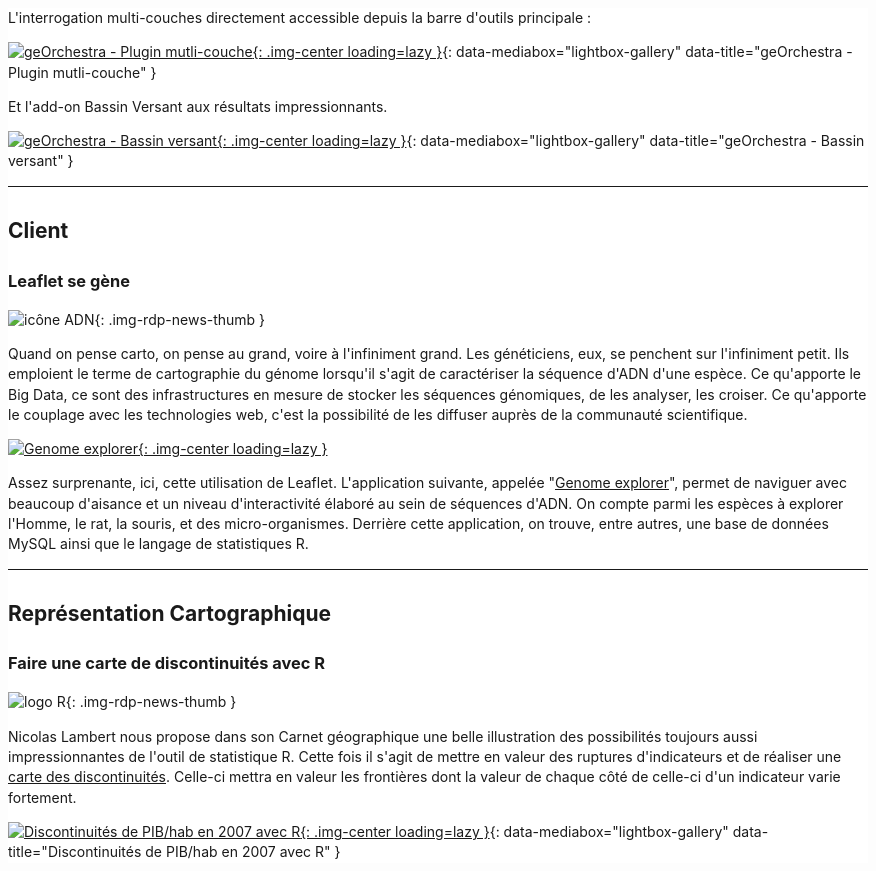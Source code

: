 L'interrogation multi-couches directement accessible depuis la barre d'outils principale :

[![geOrchestra - Plugin mutli-couche](https://cdn.geotribu.fr/img/articles-blog-rdp/capture-ecran/georchestra_14-01_multicouches.png "geOrchestra - Plugin mutli-couche"){: .img-center loading=lazy }](https://cdn.geotribu.fr/img/articles-blog-rdp/capture-ecran/georchestra_14-01_multicouches.png){: data-mediabox="lightbox-gallery" data-title="geOrchestra - Plugin mutli-couche" }

Et l'add-on Bassin Versant aux résultats impressionnants.

[![geOrchestra - Bassin versant](https://cdn.geotribu.fr/img/articles-blog-rdp/capture-ecran/georchestra_14-01_bassin_versant.png "geOrchestra - Bassin versant"){: .img-center loading=lazy }](https://cdn.geotribu.fr/img/articles-blog-rdp/capture-ecran/georchestra_14-01_bassin_versant.png){: data-mediabox="lightbox-gallery" data-title="geOrchestra - Bassin versant" }

----

## Client

### Leaflet se gène

![icône ADN](https://cdn.geotribu.fr/img/articles-blog-rdp/divers/dna.PNG "icône ADN"){: .img-rdp-news-thumb }

Quand on pense carto, on pense au grand, voire à l'infiniment grand. Les généticiens, eux, se penchent sur l'infiniment petit. Ils emploient le terme de cartographie du génome lorsqu'il s'agit de caractériser la séquence d'ADN d'une espèce. Ce qu'apporte le Big Data, ce sont des infrastructures en mesure de stocker les séquences génomiques, de les analyser, les croiser. Ce qu'apporte le couplage avec les technologies web, c'est la possibilité de les diffuser auprès de la communauté scientifique.

[![Genome explorer](https://cdn.geotribu.fr/img/articles-blog-rdp/divers/anmap.PNG "Genome explorer"){: .img-center loading=lazy }](http://annmap.cruk.manchester.ac.uk/)

Assez surprenante, ici, cette utilisation de Leaflet. L'application suivante, appelée "[Genome explorer](http://annmap.cruk.manchester.ac.uk/)", permet de naviguer avec beaucoup d'aisance et un niveau d'interactivité élaboré au sein de séquences d'ADN. On compte parmi les espèces à explorer l'Homme, le rat, la souris, et des micro-organismes. Derrière cette application, on trouve, entre autres, une base de données MySQL ainsi que le langage de statistiques R.

----

## Représentation Cartographique

### Faire une carte de discontinuités avec R

![logo R](https://cdn.geotribu.fr/img/logos-icones/logiciels_librairies/r.png "logo R"){: .img-rdp-news-thumb }

Nicolas Lambert nous propose dans son Carnet géographique une belle illustration des possibilités toujours aussi impressionnantes de l'outil de statistique R. Cette fois il s'agit de mettre en valeur des ruptures d'indicateurs et de réaliser une [carte des discontinuités](http://neocarto.hypotheses.org/423). Celle-ci mettra en valeur les frontières dont la valeur de chaque côté de celle-ci d'un indicateur varie fortement.

[![Discontinuités de PIB/hab en 2007 avec R](https://cdn.geotribu.fr/img/articles-blog-rdp/capture-ecran/DiscWithR.png "Discontinuités de PIB/hab en 2007 avec R"){: .img-center loading=lazy }](https://cdn.geotribu.fr/img/articles-blog-rdp/capture-ecran/DiscWithR.png){: data-mediabox="lightbox-gallery" data-title="Discontinuités de PIB/hab en 2007 avec R" }
